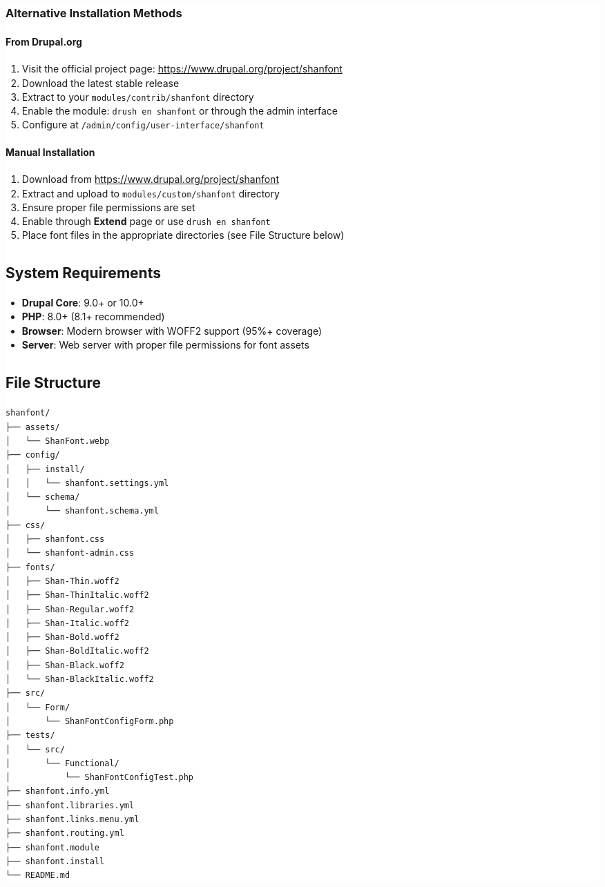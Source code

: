 ### Alternative Installation Methods

#### From Drupal.org
1. Visit the official project page: https://www.drupal.org/project/shanfont
2. Download the latest stable release
3. Extract to your `modules/contrib/shanfont` directory
4. Enable the module: `drush en shanfont` or through the admin interface
5. Configure at `/admin/config/user-interface/shanfont`

#### Manual Installation
1. Download from https://www.drupal.org/project/shanfont
2. Extract and upload to `modules/custom/shanfont` directory
3. Ensure proper file permissions are set
4. Enable through **Extend** page or use `drush en shanfont`
5. Place font files in the appropriate directories (see File Structure below)

## System Requirements

- **Drupal Core**: 9.0+ or 10.0+
- **PHP**: 8.0+ (8.1+ recommended)
- **Browser**: Modern browser with WOFF2 support (95%+ coverage)
- **Server**: Web server with proper file permissions for font assets

## File Structure

```
shanfont/
├── assets/
│   └── ShanFont.webp
├── config/
│   ├── install/
│   │   └── shanfont.settings.yml
│   └── schema/
│       └── shanfont.schema.yml
├── css/
│   ├── shanfont.css
│   └── shanfont-admin.css
├── fonts/
│   ├── Shan-Thin.woff2
│   ├── Shan-ThinItalic.woff2
│   ├── Shan-Regular.woff2
│   ├── Shan-Italic.woff2
│   ├── Shan-Bold.woff2
│   ├── Shan-BoldItalic.woff2
│   ├── Shan-Black.woff2
│   └── Shan-BlackItalic.woff2
├── src/
│   └── Form/
│       └── ShanFontConfigForm.php
├── tests/
│   └── src/
│       └── Functional/
│           └── ShanFontConfigTest.php
├── shanfont.info.yml
├── shanfont.libraries.yml
├── shanfont.links.menu.yml
├── shanfont.routing.yml
├── shanfont.module
├── shanfont.install
└── README.md
```
